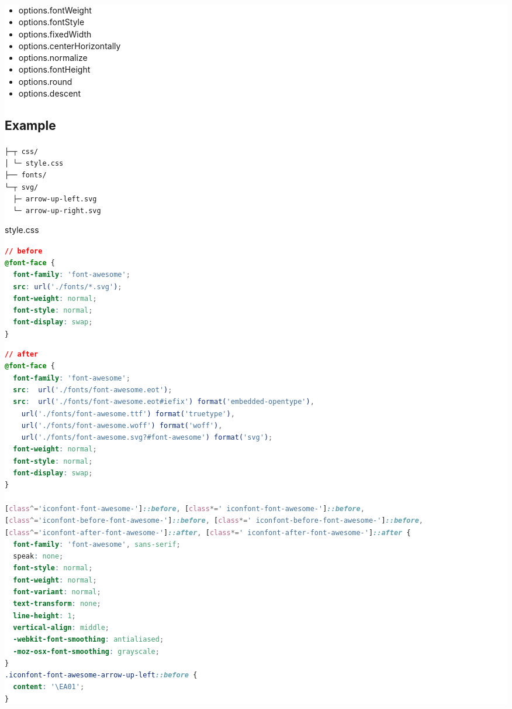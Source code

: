 * options.fontWeight
* options.fontStyle
* options.fixedWidth
* options.centerHorizontally
* options.normalize
* options.fontHeight
* options.round
* options.descent


## Example

```
├─┬ css/
│ └─ style.css
├── fonts/
└─┬ svg/
  ├─ arrow-up-left.svg
  └─ arrow-up-right.svg
```

style.css

```css
// before
@font-face {
  font-family: 'font-awesome';
  src: url('./fonts/*.svg');
  font-weight: normal;
  font-style: normal;
  font-display: swap;
}
```

```css
// after
@font-face {
  font-family: 'font-awesome';
  src:  url('./fonts/font-awesome.eot');
  src:  url('./fonts/font-awesome.eot#iefix') format('embedded-opentype'),
    url('./fonts/font-awesome.ttf') format('truetype'),
    url('./fonts/font-awesome.woff') format('woff'),
    url('./fonts/font-awesome.svg?#font-awesome') format('svg');
  font-weight: normal;
  font-style: normal;
  font-display: swap;
}

[class^='iconfont-font-awesome-']::before, [class*=' iconfont-font-awesome-']::before,
[class^='iconfont-before-font-awesome-']::before, [class*=' iconfont-before-font-awesome-']::before,
[class^='iconfont-after-font-awesome-']::after, [class*=' iconfont-after-font-awesome-']::after {
  font-family: 'font-awesome', sans-serif;
  speak: none;
  font-style: normal;
  font-weight: normal;
  font-variant: normal;
  text-transform: none;
  line-height: 1;
  vertical-align: middle;
  -webkit-font-smoothing: antialiased;
  -moz-osx-font-smoothing: grayscale;
}
.iconfont-font-awesome-arrow-up-left::before {
  content: '\EA01';
}
```